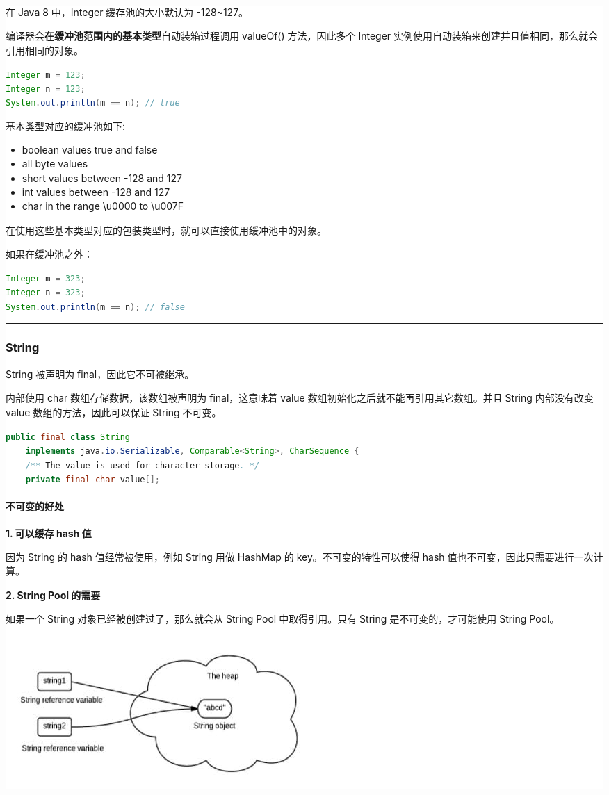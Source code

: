 在 Java 8 中，Integer 缓存池的大小默认为 -128~127。

编译器会**在缓冲池范围内的基本类型**自动装箱过程调用 valueOf() 方法，因此多个 Integer 实例使用自动装箱来创建并且值相同，那么就会引用相同的对象。

```java
Integer m = 123;
Integer n = 123;
System.out.println(m == n); // true
```

基本类型对应的缓冲池如下:

* boolean values true and false
* all byte values
* short values between -128 and 127
* int values between -128 and 127
* char in the range \u0000 to \u007F

在使用这些基本类型对应的包装类型时，就可以直接使用缓冲池中的对象。


如果在缓冲池之外：

```java
Integer m = 323;
Integer n = 323;
System.out.println(m == n); // false
```

---

### String

String 被声明为 final，因此它不可被继承。

内部使用 char 数组存储数据，该数组被声明为 final，这意味着 value 数组初始化之后就不能再引用其它数组。并且 String 内部没有改变 value 数组的方法，因此可以保证 String 不可变。

```java
public final class String
    implements java.io.Serializable, Comparable<String>, CharSequence {
    /** The value is used for character storage. */
    private final char value[];
```

#### 不可变的好处

**1. 可以缓存 hash 值**

因为 String 的 hash 值经常被使用，例如 String 用做 HashMap 的 key。不可变的特性可以使得 hash 值也不可变，因此只需要进行一次计算。

**2. String Pool 的需要**

如果一个 String 对象已经被创建过了，那么就会从 String Pool 中取得引用。只有 String 是不可变的，才可能使用 String Pool。

![1677315607042](image/base/1677315607042.png)
